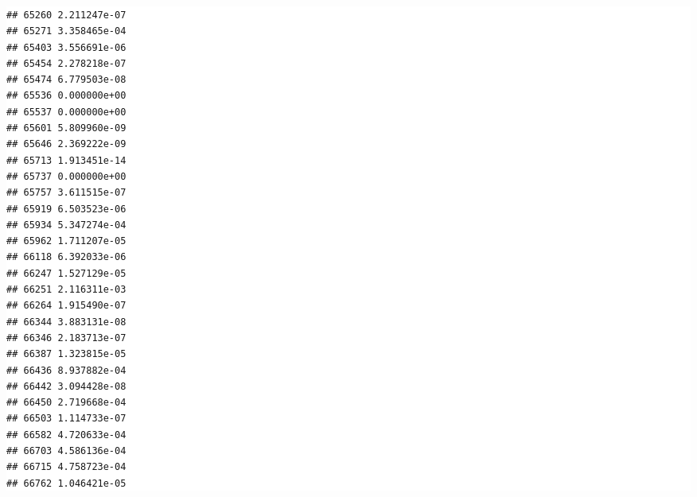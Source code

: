     ## 65260 2.211247e-07
    ## 65271 3.358465e-04
    ## 65403 3.556691e-06
    ## 65454 2.278218e-07
    ## 65474 6.779503e-08
    ## 65536 0.000000e+00
    ## 65537 0.000000e+00
    ## 65601 5.809960e-09
    ## 65646 2.369222e-09
    ## 65713 1.913451e-14
    ## 65737 0.000000e+00
    ## 65757 3.611515e-07
    ## 65919 6.503523e-06
    ## 65934 5.347274e-04
    ## 65962 1.711207e-05
    ## 66118 6.392033e-06
    ## 66247 1.527129e-05
    ## 66251 2.116311e-03
    ## 66264 1.915490e-07
    ## 66344 3.883131e-08
    ## 66346 2.183713e-07
    ## 66387 1.323815e-05
    ## 66436 8.937882e-04
    ## 66442 3.094428e-08
    ## 66450 2.719668e-04
    ## 66503 1.114733e-07
    ## 66582 4.720633e-04
    ## 66703 4.586136e-04
    ## 66715 4.758723e-04
    ## 66762 1.046421e-05